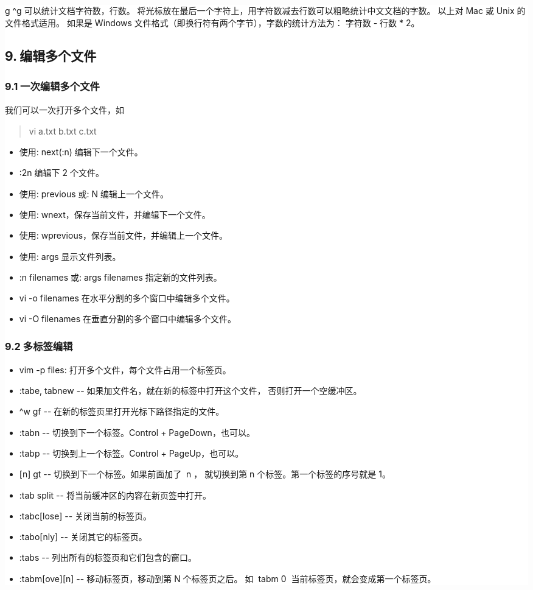 g ^g 可以统计文档字符数，行数。 将光标放在最后一个字符上，用字符数减去行数可以粗略统计中文文档的字数。 以上对 Mac 或 Unix 的文件格式适用。 如果是 Windows 文件格式（即换行符有两个字节），字数的统计方法为： 字符数 - 行数 \* 2。

## 9. 编辑多个文件

### 9.1 一次编辑多个文件

我们可以一次打开多个文件，如

> ```sh
>
> ```

> vi a.txt b.txt c.txt

> ```
>
> ```

- 使用: next(:n) 编辑下一个文件。

- :2n 编辑下 2 个文件。

- 使用: previous 或: N 编辑上一个文件。

- 使用: wnext，保存当前文件，并编辑下一个文件。

- 使用: wprevious，保存当前文件，并编辑上一个文件。

- 使用: args 显示文件列表。

- :n filenames 或: args filenames 指定新的文件列表。

- vi -o filenames 在水平分割的多个窗口中编辑多个文件。

- vi -O filenames 在垂直分割的多个窗口中编辑多个文件。

### 9.2 多标签编辑

- vim -p files: 打开多个文件，每个文件占用一个标签页。

- :tabe, tabnew -- 如果加文件名，就在新的标签中打开这个文件， 否则打开一个空缓冲区。

- ^w gf -- 在新的标签页里打开光标下路径指定的文件。

- :tabn -- 切换到下一个标签。Control + PageDown，也可以。

- :tabp -- 切换到上一个标签。Control + PageUp，也可以。

- [n] gt -- 切换到下一个标签。如果前面加了  n ， 就切换到第 n 个标签。第一个标签的序号就是 1。

- :tab split -- 将当前缓冲区的内容在新页签中打开。

- :tabc[lose] -- 关闭当前的标签页。

- :tabo[nly] -- 关闭其它的标签页。

- :tabs -- 列出所有的标签页和它们包含的窗口。

- :tabm[ove][n] -- 移动标签页，移动到第 N 个标签页之后。 如  tabm 0  当前标签页，就会变成第一个标签页。
